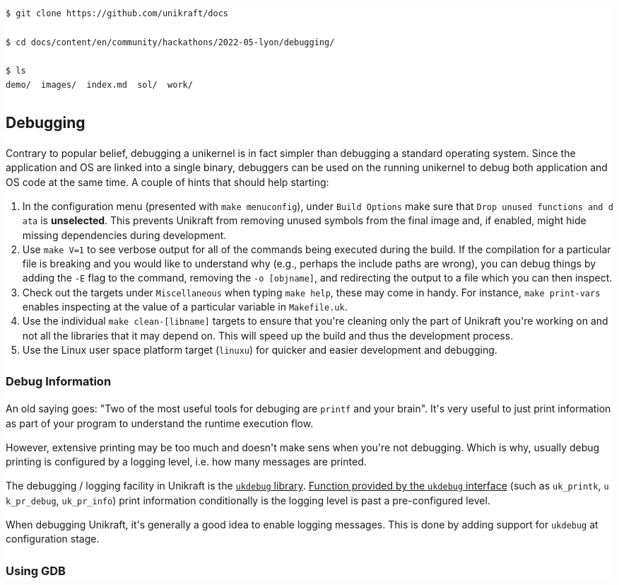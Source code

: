 ```
$ git clone https://github.com/unikraft/docs

$ cd docs/content/en/community/hackathons/2022-05-lyon/debugging/

$ ls
demo/  images/  index.md  sol/  work/
```

## Debugging

Contrary to popular belief, debugging a unikernel is in fact simpler than debugging a standard operating system.
Since the application and OS are linked into a single binary, debuggers can be used on the running unikernel to debug both application and OS code at the same time.
A couple of hints that should help starting:

1. In the configuration menu (presented with `make menuconfig`), under `Build Options` make sure that `Drop unused functions and data` is **unselected**.
   This prevents Unikraft from removing unused symbols from the final image and, if enabled, might hide missing dependencies during development.
2. Use `make V=1` to see verbose output for all of the commands being executed during the build.
   If the compilation for a particular file is breaking and you would like to understand why (e.g., perhaps the include paths are wrong), you can debug things by adding the `-E` flag to the command, removing the `-o [objname]`, and redirecting the output to a file which you can then inspect.
3. Check out the targets under `Miscellaneous` when typing `make help`, these may come in handy.
   For instance, `make print-vars` enables inspecting at the value of a particular variable in `Makefile.uk`.
4. Use the individual `make clean-[libname]` targets to ensure that you're cleaning only the part of Unikraft you're working on and not all the libraries that it may depend on.
   This will speed up the build and thus the development process.
5. Use the Linux user space platform target (`linuxu`) for quicker and easier development and debugging.

### Debug Information

An old saying goes: "Two of the most useful tools for debuging are `printf` and your brain".
It's very useful to just print information as part of your program to understand the runtime execution flow.

However, extensive printing may be too much and doesn't make sens when you're not debugging.
Which is why, usually debug printing is configured by a logging level, i.e. how many messages are printed.

The debugging / logging facility in Unikraft is the [`ukdebug` library](https://github.com/unikraft/unikraft/tree/staging/lib/ukdebug).
[Function provided by the `ukdebug` interface](https://github.com/unikraft/unikraft/blob/staging/lib/ukdebug/include/uk/print.h) (such as `uk_printk`, `uk_pr_debug`, `uk_pr_info`) print information conditionally is the logging level is past a pre-configured level.

When debugging Unikraft, it's generally a good idea to enable logging messages.
This is done by adding support for `ukdebug` at configuration stage.

### Using GDB
